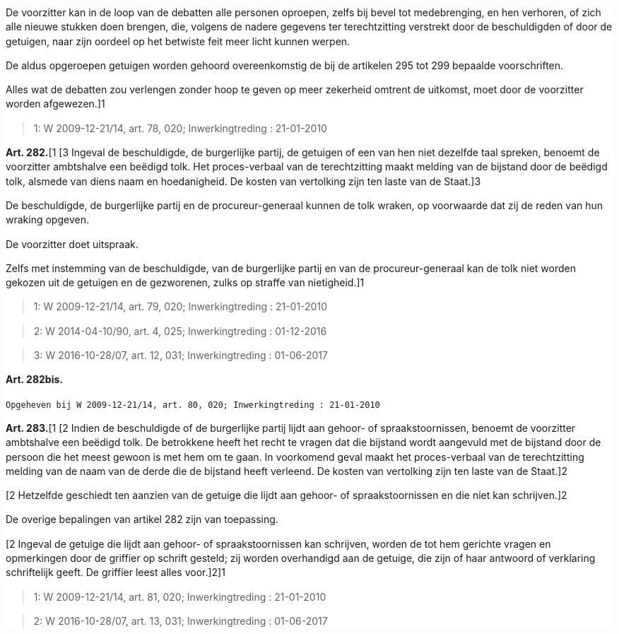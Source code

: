 De voorzitter kan in de loop van de debatten alle personen oproepen, zelfs bij bevel tot medebrenging, en hen verhoren, of zich alle nieuwe stukken doen brengen, die, volgens de nadere gegevens ter terechtzitting verstrekt door de beschuldigden of door de getuigen, naar zijn oordeel op het betwiste feit meer licht kunnen werpen.

De aldus opgeroepen getuigen worden gehoord overeenkomstig de bij de artikelen 295 tot 299 bepaalde voorschriften.

Alles wat de debatten zou verlengen zonder hoop te geven op meer zekerheid omtrent de uitkomst, moet door de voorzitter worden afgewezen.]1

> 1: W 2009-12-21/14, art. 78, 020; Inwerkingtreding : 21-01-2010



**Art. 282.**[1 [3 Ingeval de beschuldigde, de burgerlijke partij, de getuigen of een van hen niet dezelfde taal spreken, benoemt de voorzitter ambtshalve een beëdigd tolk. Het proces-verbaal van de terechtzitting maakt melding van de bijstand door de beëdigd tolk, alsmede van diens naam en hoedanigheid. De kosten van vertolking zijn ten laste van de Staat.]3

De beschuldigde, de burgerlijke partij en de procureur-generaal kunnen de tolk wraken, op voorwaarde dat zij de reden van hun wraking opgeven.

De voorzitter doet uitspraak.

Zelfs met instemming van de beschuldigde, van de burgerlijke partij en van de procureur-generaal kan de tolk niet worden gekozen uit de getuigen en de gezworenen, zulks op straffe van nietigheid.]1

> 1: W 2009-12-21/14, art. 79, 020; Inwerkingtreding : 21-01-2010


> 2: W 2014-04-10/90, art. 4, 025; Inwerkingtreding : 01-12-2016


> 3: W 2016-10-28/07, art. 12, 031; Inwerkingtreding : 01-06-2017



**Art. 282bis.**

`Opgeheven bij W 2009-12-21/14, art. 80, 020; Inwerkingtreding : 21-01-2010` 


**Art. 283.**[1 [2 Indien de beschuldigde of de burgerlijke partij lijdt aan gehoor- of spraakstoornissen, benoemt de voorzitter ambtshalve een beëdigd tolk. De betrokkene heeft het recht te vragen dat die bijstand wordt aangevuld met de bijstand door de persoon die het meest gewoon is met hem om te gaan. In voorkomend geval maakt het proces-verbaal van de terechtzitting melding van de naam van de derde die de bijstand heeft verleend. De kosten van vertolking zijn ten laste van de Staat.]2

[2 Hetzelfde geschiedt ten aanzien van de getuige die lijdt aan gehoor- of spraakstoornissen en die niet kan schrijven.]2

De overige bepalingen van artikel 282 zijn van toepassing.

[2 Ingeval de getuige die lijdt aan gehoor- of spraakstoornissen kan schrijven, worden de tot hem gerichte vragen en opmerkingen door de griffier op schrift gesteld; zij worden overhandigd aan de getuige, die zijn of haar antwoord of verklaring schriftelijk geeft. De griffier leest alles voor.]2]1

> 1: W 2009-12-21/14, art. 81, 020; Inwerkingtreding : 21-01-2010


> 2: W 2016-10-28/07, art. 13, 031; Inwerkingtreding : 01-06-2017
